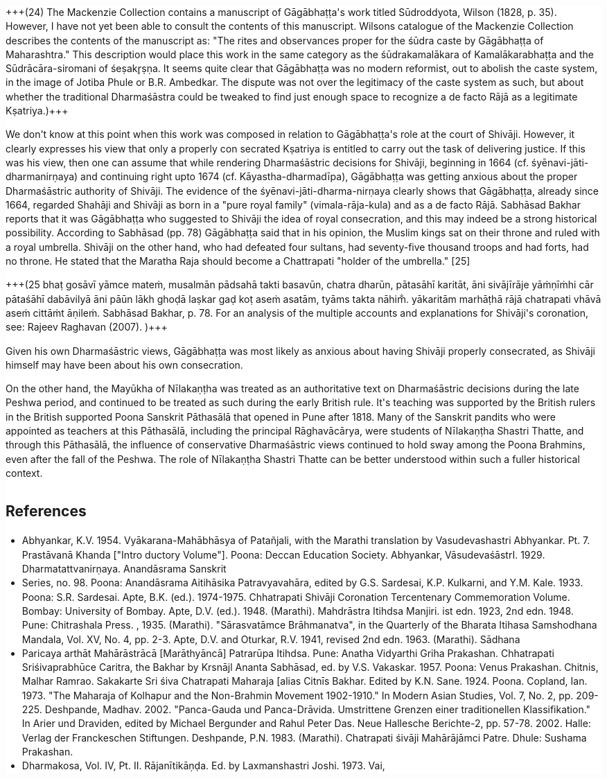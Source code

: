 +++(24) The Mackenzie Collection contains a manuscript of Gāgābhaṭṭa's work titled Sūdroddyota, Wilson (1828, p. 35). However, I have not yet been able to consult the contents of this manuscript. Wilsons catalogue of the Mackenzie Collection describes the contents of the manuscript as: "The rites and observances proper for the śūdra caste by Gāgābhaṭṭa of Maharashtra." This description would place this work in the same category as the śūdrakamalākara of Kamalākarabhaṭṭa and the Sūdrācāra-siromani of śeṣakr̥ṣṇa. It seems quite clear that Gāgābhaṭṭa was no modern reformist, out to abolish the caste system, in the image of Jotiba Phule or B.R. Ambedkar. The dispute was not over the legitimacy of the caste system as such, but about whether the traditional Dharmaśāstra could be tweaked to find just enough space to recognize a de facto Rājā as a legitimate Kṣatriya.)+++

We don't know at this point when this work was composed in relation to Gāgābhaṭṭa's role at the court of Shivāji. However, it clearly expresses his view that only a properly con secrated Kṣatriya is entitled to carry out the task of delivering justice. If this was his view, then one can assume that while rendering Dharmaśāstric decisions for Shivāji, beginning in 1664 (cf. śyēnavi-jāti-dharmanirṇaya) and continuing right upto 1674 (cf. Kāyastha-dharmadīpa), Gāgābhaṭṭa was getting anxious about the proper Dharmaśāstric authority of Shivāji. The evidence of the śyēnavi-jāti-dharma-nirṇaya clearly shows that Gāgābhaṭṭa, already since 1664, regarded Shahāji and Shivāji as born in a "pure royal family" (vimala-rāja-kula) and as a de facto Rājā. Sabhāsad Bakhar reports that it was Gāgābhaṭṭa who suggested to Shivāji the idea of royal consecration, and this may indeed be a strong historical possibility. According to Sabhāsad (pp. 78) Gāgābhaṭṭa said that in his opinion, the Muslim kings sat on their throne and ruled with a royal umbrella. Shivāji on the other hand, who had defeated four sultans, had seventy-five thousand troops and had forts, had no throne. He stated that the Maratha Raja should become a Chattrapati "holder of the umbrella." [25] 

+++(25 bhaṭ gosāvī yāmce mateṁ, musalmān pādsahā takti basavūn, chatra dharūn, pātasāhī karitāt, āni sivājīrāje yāṁṇīṁhi cār pātaśāhī dabāvilyā āni pāūn lākh ghoḍā laṣkar gaḍ koṭ aseṁ asatām, tyāms takta nāhim̐. yākaritām marhāṭhā rājā chatrapati vhāvā aseṁ cittāṁt āṇileṁ. Sabhāsad Bakhar, p. 78. For an analysis of the multiple accounts and explanations for Shivāji's coronation, see: Rajeev Raghavan (2007). )+++

Given his own Dharmaśāstric views, Gāgābhaṭṭa was most likely as anxious about having Shivāji properly consecrated, as Shivāji himself may have been about his own consecration. 


On the other hand, the Mayūkha of Nīlakaṇṭha was treated as an authoritative text on Dharmaśāstric decisions during the late Peshwa period, and continued to be treated as such during the early British rule. It's teaching was supported by the British rulers in the British supported Poona Sanskrit Pāthasālā that opened in Pune after 1818. Many of the Sanskrit pandits who were appointed as teachers at this Pāthasālā, including the principal Rāghavācārya, were students of Nīlakaṇṭha Shastri Thatte, and through this Pāthasālā, the influence of conservative Dharmaśāstric views continued to hold sway among the Poona Brahmins, even after the fall of the Peshwa. The role of Nīlakaṇṭha Shastri Thatte can be better understood within such a fuller historical context. 

## References 
- Abhyankar, K.V. 1954. Vyākarana-Mahābhāsya of Patañjali, with the Marathi translation by Vasudevashastri Abhyankar. Pt. 7. Prastāvanā Khanda ["Intro ductory Volume"]. Poona: Deccan Education Society. Abhyankar, VāsudevaśāstrI. 1929. Dharmatattvanirṇaya. Anandāsrama Sanskrit 
- Series, no. 98. Poona: Anandāsrama Aitihāsika Patravyavahāra, edited by G.S. Sardesai, K.P. Kulkarni, and Y.M. Kale. 1933. Poona: S.R. Sardesai. Apte, B.K. (ed.). 1974-1975. Chhatrapati Shivāji Coronation Tercentenary Commemoration Volume. Bombay: University of Bombay. Apte, D.V. (ed.). 1948. (Marathi). Mahdrāstra Itihdsa Manjiri. ist edn. 1923, 2nd edn. 1948. Pune: Chitrashala Press. , 1935. (Marathi). "Sārasvatāmce Brāhmanatva", in the Quarterly of the Bharata Itihasa Samshodhana Mandala, Vol. XV, No. 4, pp. 2-3. Apte, D.V. and Oturkar, R.V. 1941, revised 2nd edn. 1963. (Marathi). Sādhana 
- Paricaya arthāt Mahārāstrācā [Marāthyāncā] Patrarūpa Itihdsa. Pune: Anatha Vidyarthi Griha Prakashan. Chhatrapati Sriśivaprabhūce Caritra, the Bakhar by Krsnājl Ananta Sabhāsad, ed. by V.S. Vakaskar. 1957. Poona: Venus Prakashan. Chitnis, Malhar Ramrao. Sakakarte Sri śiva Chatrapati Maharaja [alias Citnīs Bakhar\. Edited by K.N. Sane. 1924. Poona. Copland, Ian. 1973. "The Maharaja of Kolhapur and the Non-Brahmin Movement 1902-1910." In Modern Asian Studies, Vol. 7, No. 2, pp. 209-225. Deshpande, Madhav. 2002. "Panca-Gauda und Panca-Drāvida. Umstrittene Grenzen einer traditionellen Klassifikation." In Arier und Draviden, edited by Michael Bergunder and Rahul Peter Das. Neue Hallesche Berichte-2, pp. 57-78. 2002. Halle: Verlag der Franckeschen Stiftungen. Deshpande, P.N. 1983. (Marathi). Chatrapati śivāji Mahārājāmci Patre. Dhule: Sushama Prakashan. 
- Dharmakosa, Vol. IV, Pt. II. Rājanītikāṇḍa. Ed. by Laxmanshastri Joshi. 1973. Vai, 